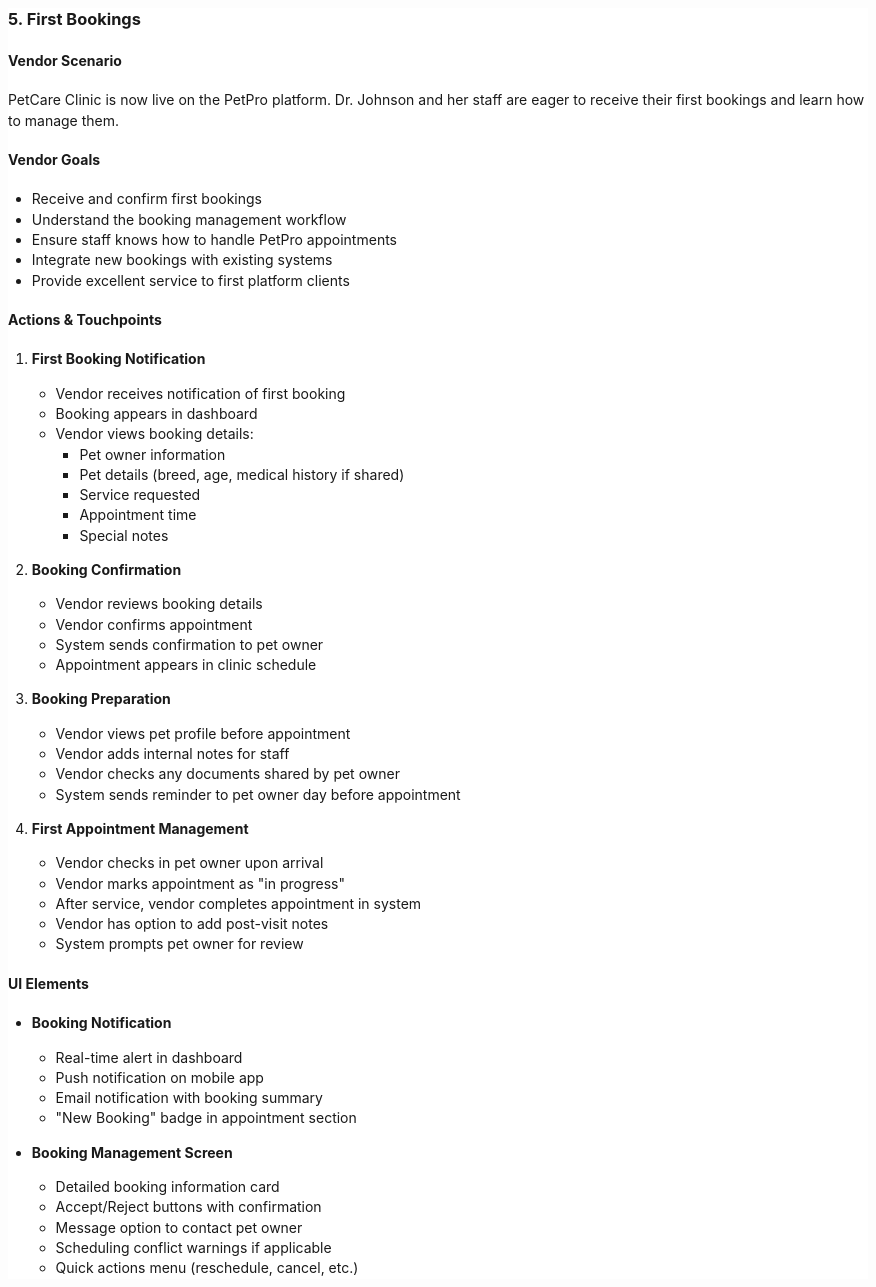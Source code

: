 ### 5. First Bookings

#### Vendor Scenario
PetCare Clinic is now live on the PetPro platform. Dr. Johnson and her staff are eager to receive their first bookings and learn how to manage them.

#### Vendor Goals
- Receive and confirm first bookings
- Understand the booking management workflow
- Ensure staff knows how to handle PetPro appointments
- Integrate new bookings with existing systems
- Provide excellent service to first platform clients

#### Actions & Touchpoints
1. **First Booking Notification**
   - Vendor receives notification of first booking
   - Booking appears in dashboard
   - Vendor views booking details:
     - Pet owner information
     - Pet details (breed, age, medical history if shared)
     - Service requested
     - Appointment time
     - Special notes

2. **Booking Confirmation**
   - Vendor reviews booking details
   - Vendor confirms appointment
   - System sends confirmation to pet owner
   - Appointment appears in clinic schedule

3. **Booking Preparation**
   - Vendor views pet profile before appointment
   - Vendor adds internal notes for staff
   - Vendor checks any documents shared by pet owner
   - System sends reminder to pet owner day before appointment

4. **First Appointment Management**
   - Vendor checks in pet owner upon arrival
   - Vendor marks appointment as "in progress"
   - After service, vendor completes appointment in system
   - Vendor has option to add post-visit notes
   - System prompts pet owner for review

#### UI Elements
- **Booking Notification**
  - Real-time alert in dashboard
  - Push notification on mobile app
  - Email notification with booking summary
  - "New Booking" badge in appointment section

- **Booking Management Screen**
  - Detailed booking information card
  - Accept/Reject buttons with confirmation
  - Message option to contact pet owner
  - Scheduling conflict warnings if applicable
  - Quick actions menu (reschedule, cancel, etc.)
